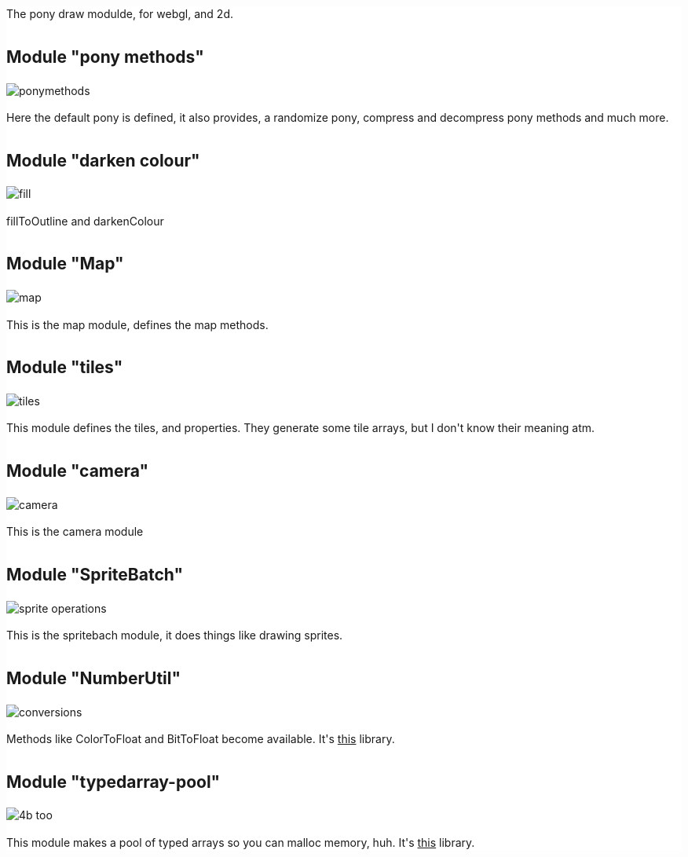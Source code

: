The pony draw modulde, for webgl, and 2d.

Module "pony methods"
-------------------------
![ponymethods](https://trello-attachments.s3.amazonaws.com/57b87b94098efb7c804c44ae/1393x729/40292de93277d774349b76866c85d05d/am_20.8.2016_um_15_35_46_hochladen.png)

Here the default pony is defined, it also provides, a randomize pony, compress and decompress pony methods and much more.

Module "darken colour"
------------------
![fill](https://trello-attachments.s3.amazonaws.com/57b87b94098efb7c804c44ae/1374x317/2bbc1119dcfd873af429c8ca920ba869/am_20.8.2016_um_15_43_01_hochladen.png)

fillToOutline and darkenColour

Module "Map"
---------------------
![map](https://trello-attachments.s3.amazonaws.com/57b87b94098efb7c804c44ae/1388x735/cfafeace6942ec5586bbae2e5da505e4/am_20.8.2016_um_16_22_52_hochladen.png)

This is the map module, defines the map methods.

Module "tiles"
-----------------
![tiles](https://trello-attachments.s3.amazonaws.com/57b87b94098efb7c804c44ae/1399x424/d8eaae46aef8678f202cbaa66738ae9b/am_20.8.2016_um_16_27_20_hochladen.png)

This module defines the tiles, and properties.
They generate some tile arrays, but I don't know their meaning atm.

Module "camera"
---------------
![camera](https://trello-attachments.s3.amazonaws.com/57b87b94098efb7c804c44ae/1397x683/021dea087d082e58da76af9c36c56501/am_20.8.2016_um_17_02_29_hochladen.png)

This is the camera module

Module "SpriteBatch"
----------------
![sprite operations](https://trello-attachments.s3.amazonaws.com/57b87b94098efb7c804c44ae/1388x668/51febc61b87012617428e16d9e765ac3/am_20.8.2016_um_17_13_18_hochladen.png)

This is the spritebach module, it does things like drawing sprites.

Module "NumberUtil"
------------------
![conversions](https://trello-attachments.s3.amazonaws.com/57b87b94098efb7c804c44ae/1374x596/c98644b86401954c8de754d04838dd7a/am_20.8.2016_um_17_46_16_hochladen.png)

Methods like ColorToFloat and BitToFloat become available.
It's [this](https://github.com/mattdesl/number-util) library.

Module "typedarray-pool"
------------------
![4b too](https://trello-attachments.s3.amazonaws.com/57b87b94098efb7c804c44ae/1391x716/535ca3830d7dbc79c6625ff040e1ba88/am_21.8.2016_um_09_27_32_hochladen.png)

This module makes a pool of typed arrays so you can malloc memory, huh. It's [this](https://github.com/mikolalysenko/typedarray-pool) library.
